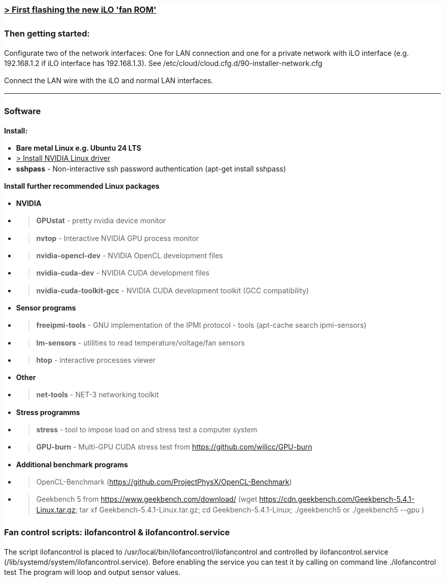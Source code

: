 
### [> First flashing the new iLO 'fan ROM'](flashing_ilo/readme.md)

### Then getting started:

Configurate two of the network interfaces: One for LAN connection and one for a private network with iLO interface (e.g. 192.168.1.2 if iLO interface has  192.168.1.3). See  /etc/cloud/cloud.cfg.d/90-installer-network.cfg


Connect the LAN wire with the iLO and normal LAN interfaces.
****


### Software
**Install:**
- **Bare metal Linux e.g. Ubuntu 24 LTS**
- [> Install NVIDIA Linux driver](nvidia_driver_installation/readme.md)
- **sshpass** - Non-interactive ssh password authentication (apt-get install sshpass)

**Install further recommended Linux packages**

- **NVIDIA**
- > **GPUstat** - pretty nvidia device monitor
- > **nvtop** - Interactive NVIDIA GPU process monitor
- > **nvidia-opencl-dev** - NVIDIA OpenCL development files
- > **nvidia-cuda-dev** - NVIDIA CUDA development files
- > **nvidia-cuda-toolkit-gcc** - NVIDIA CUDA development toolkit (GCC compatibility)

- **Sensor programs**
- > **freeipmi-tools** - GNU implementation of the IPMI protocol - tools (apt-cache search ipmi-sensors)
- > **lm-sensors** - utilities to read temperature/voltage/fan sensors
- > **htop** - interactive processes viewer

- **Other**
- > **net-tools** - NET-3 networking toolkit

- **Stress programms**
- > **stress** - tool to impose load on and stress test a computer system
- > **GPU-burn** - Multi-GPU CUDA stress test from https://github.com/wilicc/GPU-burn

- **Additional benchmark programs**
- > OpenCL-Benchmark (https://github.com/ProjectPhysX/OpenCL-Benchmark)
- > Geekbench 5 from https://www.geekbench.com/download/ (wget https://cdn.geekbench.com/Geekbench-5.4.1-Linux.tar.gz; tar xf Geekbench-5.4.1-Linux.tar.gz; cd Geekbench-5.4.1-Linux; ./geekbench5 or ./geekbench5  --gpu )



### Fan control scripts: ilofancontrol & ilofancontrol.service
The script ilofancontrol is placed to /usr/local/bin/ilofancontrol/ilofancontrol and controlled by ilofancontrol.service (/lib/systemd/system/ilofancontrol.service). Before enabling the service you can test it by calling on command line ./ilofancontrol test The program will loop and output sensor values. 
